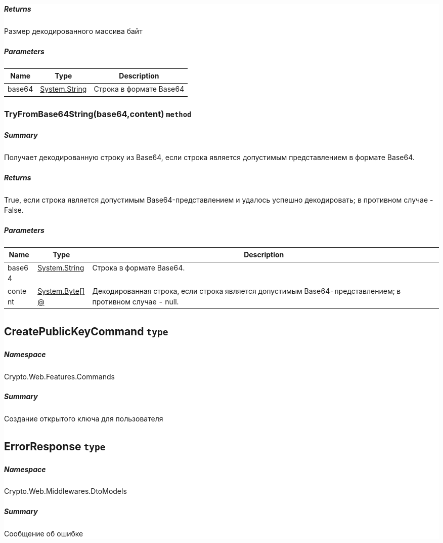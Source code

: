 ##### Returns

Размер декодированного массива байт

##### Parameters

| Name | Type | Description |
| ---- | ---- | ----------- |
| base64 | [System.String](http://msdn.microsoft.com/query/dev14.query?appId=Dev14IDEF1&l=EN-US&k=k:System.String 'System.String') | Строка в формате Base64 |

<a name='M-Crypto-Web-Extensions-Base64StringExtensions-TryFromBase64String-System-String,System-Byte[]@-'></a>
### TryFromBase64String(base64,content) `method`

##### Summary

Получает декодированную строку из Base64, если строка является допустимым представлением в формате Base64.

##### Returns

True, если строка является допустимым Base64-представлением и удалось успешно декодировать; в противном случае - False.

##### Parameters

| Name | Type | Description |
| ---- | ---- | ----------- |
| base64 | [System.String](http://msdn.microsoft.com/query/dev14.query?appId=Dev14IDEF1&l=EN-US&k=k:System.String 'System.String') | Строка в формате Base64. |
| content | [System.Byte[]@](http://msdn.microsoft.com/query/dev14.query?appId=Dev14IDEF1&l=EN-US&k=k:System.Byte[]@ 'System.Byte[]@') | Декодированная строка, если строка является допустимым Base64-представлением; в противном случае - null. |

<a name='T-Crypto-Web-Features-Commands-CreatePublicKeyCommand'></a>
## CreatePublicKeyCommand `type`

##### Namespace

Crypto.Web.Features.Commands

##### Summary

Создание открытого ключа для пользователя

<a name='T-Crypto-Web-Middlewares-DtoModels-ErrorResponse'></a>
## ErrorResponse `type`

##### Namespace

Crypto.Web.Middlewares.DtoModels

##### Summary

Сообщение об ошибке
